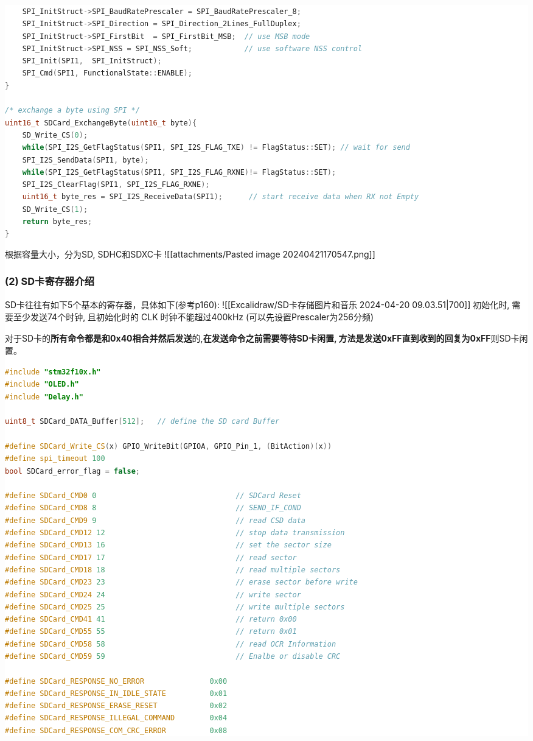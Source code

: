 ```cpp fold title:使用如下函数进行初始化
    SPI_InitStruct->SPI_BaudRatePrescaler = SPI_BaudRatePrescaler_8;
    SPI_InitStruct->SPI_Direction = SPI_Direction_2Lines_FullDuplex;
    SPI_InitStruct->SPI_FirstBit  = SPI_FirstBit_MSB;  // use MSB mode
    SPI_InitStruct->SPI_NSS = SPI_NSS_Soft;            // use software NSS control
    SPI_Init(SPI1,  SPI_InitStruct);
    SPI_Cmd(SPI1, FunctionalState::ENABLE);
}

/* exchange a byte using SPI */
uint16_t SDCard_ExchangeByte(uint16_t byte){
    SD_Write_CS(0);
    while(SPI_I2S_GetFlagStatus(SPI1, SPI_I2S_FLAG_TXE) != FlagStatus::SET); // wait for send 
    SPI_I2S_SendData(SPI1, byte);
    while(SPI_I2S_GetFlagStatus(SPI1, SPI_I2S_FLAG_RXNE)!= FlagStatus::SET); 
    SPI_I2S_ClearFlag(SPI1, SPI_I2S_FLAG_RXNE);
    uint16_t byte_res = SPI_I2S_ReceiveData(SPI1);      // start receive data when RX not Empty
    SD_Write_CS(1);
    return byte_res;
}
```

根据容量大小，分为SD, SDHC和SDXC卡
![[attachments/Pasted image 20240421170547.png]]


### (2) SD卡寄存器介绍
SD卡往往有如下5个基本的寄存器，具体如下(参考p160):
![[Excalidraw/SD卡存储图片和音乐 2024-04-20 09.03.51|700]]
初始化时, 需要至少发送74个时钟, 且初始化时的 CLK 时钟不能超过400kHz (可以先设置Prescaler为256分频)

对于SD卡的**所有命令都是和0x40相合并然后发送**的,**在发送命令之前需要等待SD卡闲置, 方法是发送0xFF直到收到的回复为0xFF**则SD卡闲置。

```cpp fold title:检测SD卡的测试
#include "stm32f10x.h"
#include "OLED.h"
#include "Delay.h"

uint8_t SDCard_DATA_Buffer[512];   // define the SD card Buffer

#define SDCard_Write_CS(x) GPIO_WriteBit(GPIOA, GPIO_Pin_1, (BitAction)(x))
#define spi_timeout 100
bool SDCard_error_flag = false;

#define SDCard_CMD0 0                                // SDCard Reset 
#define SDCard_CMD8 8                                // SEND_IF_COND
#define SDCard_CMD9 9                                // read CSD data 
#define SDCard_CMD12 12                              // stop data transmission 
#define SDCard_CMD13 16                              // set the sector size 
#define SDCard_CMD17 17                              // read sector 
#define SDCard_CMD18 18                              // read multiple sectors 
#define SDCard_CMD23 23                              // erase sector before write 
#define SDCard_CMD24 24                              // write sector
#define SDCard_CMD25 25                              // write multiple sectors
#define SDCard_CMD41 41                              // return 0x00
#define SDCard_CMD55 55                              // return 0x01
#define SDCard_CMD58 58                              // read OCR Information 
#define SDCard_CMD59 59                              // Enalbe or disable CRC

#define SDCard_RESPONSE_NO_ERROR               0x00
#define SDCard_RESPONSE_IN_IDLE_STATE          0x01
#define SDCard_RESPONSE_ERASE_RESET            0x02
#define SDCard_RESPONSE_ILLEGAL_COMMAND        0x04
#define SDCard_RESPONSE_COM_CRC_ERROR          0x08
```